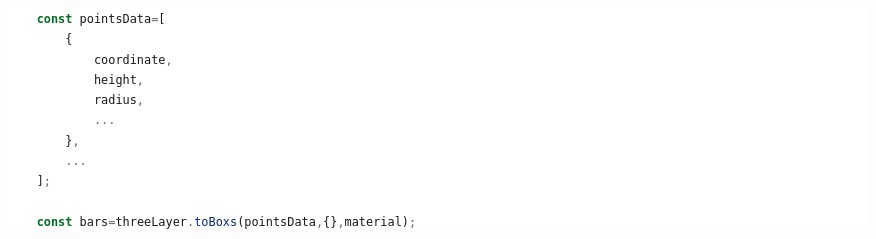 ```js
    const pointsData=[
        {
            coordinate,
            height,
            radius,
            ...
        },
        ...
    ];

    const bars=threeLayer.toBoxs(pointsData,{},material);

  ```